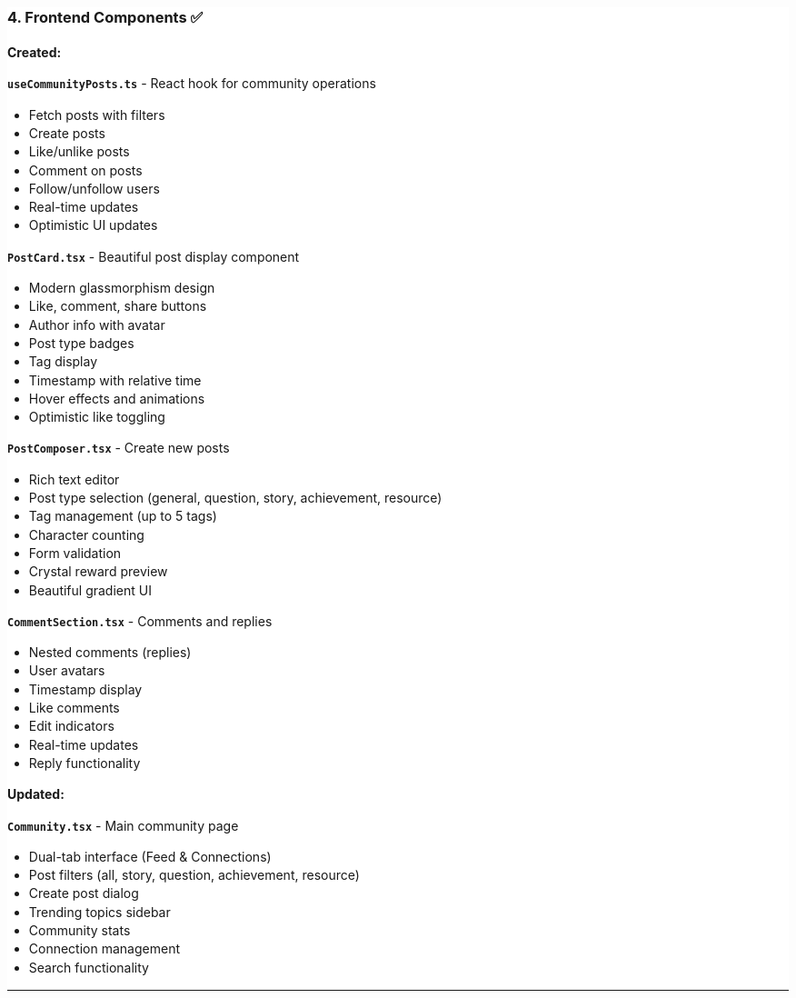 
### **4. Frontend Components** ✅

**Created:**

**`useCommunityPosts.ts`** - React hook for community operations
- Fetch posts with filters
- Create posts
- Like/unlike posts
- Comment on posts
- Follow/unfollow users
- Real-time updates
- Optimistic UI updates

**`PostCard.tsx`** - Beautiful post display component
- Modern glassmorphism design
- Like, comment, share buttons
- Author info with avatar
- Post type badges
- Tag display
- Timestamp with relative time
- Hover effects and animations
- Optimistic like toggling

**`PostComposer.tsx`** - Create new posts
- Rich text editor
- Post type selection (general, question, story, achievement, resource)
- Tag management (up to 5 tags)
- Character counting
- Form validation
- Crystal reward preview
- Beautiful gradient UI

**`CommentSection.tsx`** - Comments and replies
- Nested comments (replies)
- User avatars
- Timestamp display
- Like comments
- Edit indicators
- Real-time updates
- Reply functionality

**Updated:**

**`Community.tsx`** - Main community page
- Dual-tab interface (Feed & Connections)
- Post filters (all, story, question, achievement, resource)
- Create post dialog
- Trending topics sidebar
- Community stats
- Connection management
- Search functionality

---
